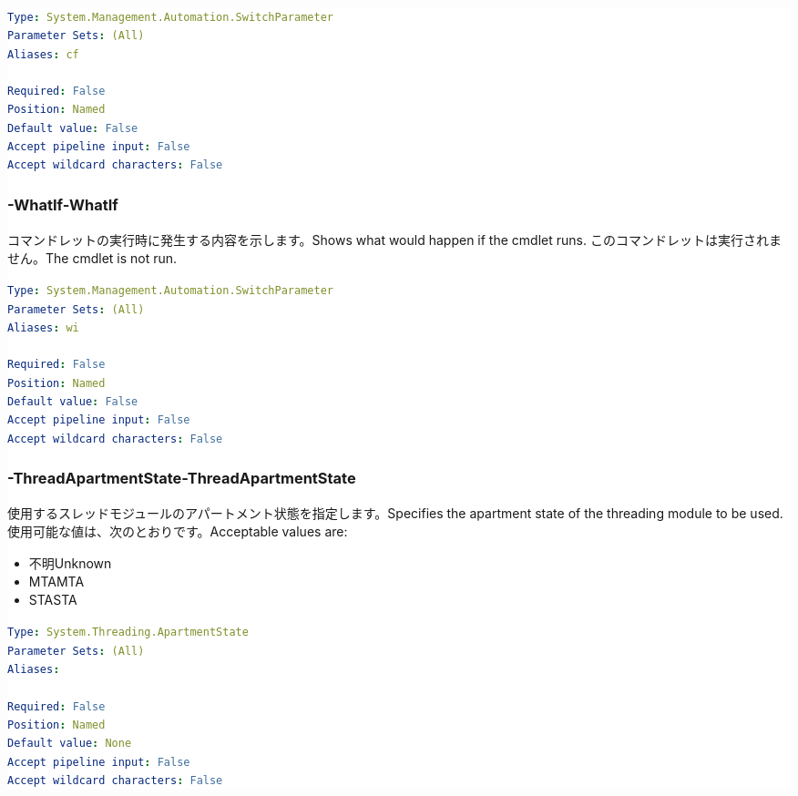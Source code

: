 ```yaml
Type: System.Management.Automation.SwitchParameter
Parameter Sets: (All)
Aliases: cf

Required: False
Position: Named
Default value: False
Accept pipeline input: False
Accept wildcard characters: False
```

### <span data-ttu-id="e78db-277">-WhatIf</span><span class="sxs-lookup"><span data-stu-id="e78db-277">-WhatIf</span></span>

<span data-ttu-id="e78db-278">コマンドレットの実行時に発生する内容を示します。</span><span class="sxs-lookup"><span data-stu-id="e78db-278">Shows what would happen if the cmdlet runs.</span></span> <span data-ttu-id="e78db-279">このコマンドレットは実行されません。</span><span class="sxs-lookup"><span data-stu-id="e78db-279">The cmdlet is not run.</span></span>

```yaml
Type: System.Management.Automation.SwitchParameter
Parameter Sets: (All)
Aliases: wi

Required: False
Position: Named
Default value: False
Accept pipeline input: False
Accept wildcard characters: False
```

### <span data-ttu-id="e78db-280">-ThreadApartmentState</span><span class="sxs-lookup"><span data-stu-id="e78db-280">-ThreadApartmentState</span></span>

<span data-ttu-id="e78db-281">使用するスレッドモジュールのアパートメント状態を指定します。</span><span class="sxs-lookup"><span data-stu-id="e78db-281">Specifies the apartment state of the threading module to be used.</span></span> <span data-ttu-id="e78db-282">使用可能な値は、次のとおりです。</span><span class="sxs-lookup"><span data-stu-id="e78db-282">Acceptable values are:</span></span>

- <span data-ttu-id="e78db-283">不明</span><span class="sxs-lookup"><span data-stu-id="e78db-283">Unknown</span></span>
- <span data-ttu-id="e78db-284">MTA</span><span class="sxs-lookup"><span data-stu-id="e78db-284">MTA</span></span>
- <span data-ttu-id="e78db-285">STA</span><span class="sxs-lookup"><span data-stu-id="e78db-285">STA</span></span>

```yaml
Type: System.Threading.ApartmentState
Parameter Sets: (All)
Aliases:

Required: False
Position: Named
Default value: None
Accept pipeline input: False
Accept wildcard characters: False
```

